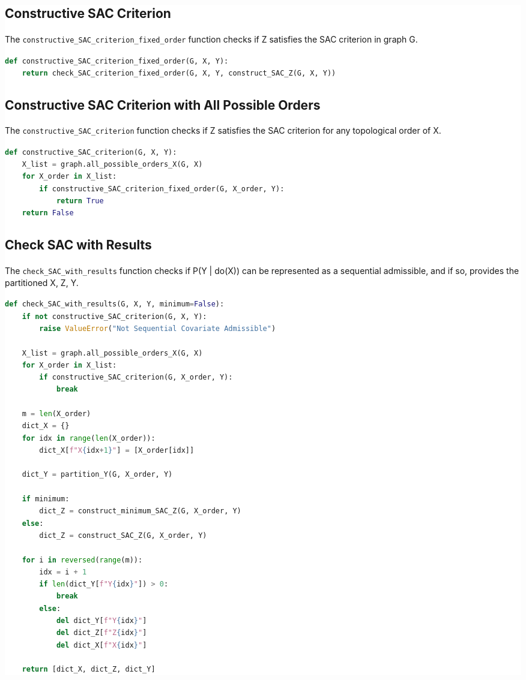 ## Constructive SAC Criterion

The `constructive_SAC_criterion_fixed_order` function checks if Z satisfies the SAC criterion in graph G.

```python
def constructive_SAC_criterion_fixed_order(G, X, Y):
    return check_SAC_criterion_fixed_order(G, X, Y, construct_SAC_Z(G, X, Y))
```

## Constructive SAC Criterion with All Possible Orders

The `constructive_SAC_criterion` function checks if Z satisfies the SAC criterion for any topological order of X.

```python
def constructive_SAC_criterion(G, X, Y):
    X_list = graph.all_possible_orders_X(G, X)
    for X_order in X_list:
        if constructive_SAC_criterion_fixed_order(G, X_order, Y):
            return True
    return False
```

## Check SAC with Results

The `check_SAC_with_results` function checks if P(Y | do(X)) can be represented as a sequential admissible, and if so, provides the partitioned X, Z, Y.

```python
def check_SAC_with_results(G, X, Y, minimum=False):
    if not constructive_SAC_criterion(G, X, Y):
        raise ValueError("Not Sequential Covariate Admissible")

    X_list = graph.all_possible_orders_X(G, X)
    for X_order in X_list:
        if constructive_SAC_criterion(G, X_order, Y):
            break

    m = len(X_order)
    dict_X = {}
    for idx in range(len(X_order)):
        dict_X[f"X{idx+1}"] = [X_order[idx]]

    dict_Y = partition_Y(G, X_order, Y)

    if minimum:
        dict_Z = construct_minimum_SAC_Z(G, X_order, Y)
    else:
        dict_Z = construct_SAC_Z(G, X_order, Y)

    for i in reversed(range(m)):
        idx = i + 1
        if len(dict_Y[f"Y{idx}"]) > 0:
            break
        else:
            del dict_Y[f"Y{idx}"]
            del dict_Z[f"Z{idx}"]
            del dict_X[f"X{idx}"]

    return [dict_X, dict_Z, dict_Y]
```
